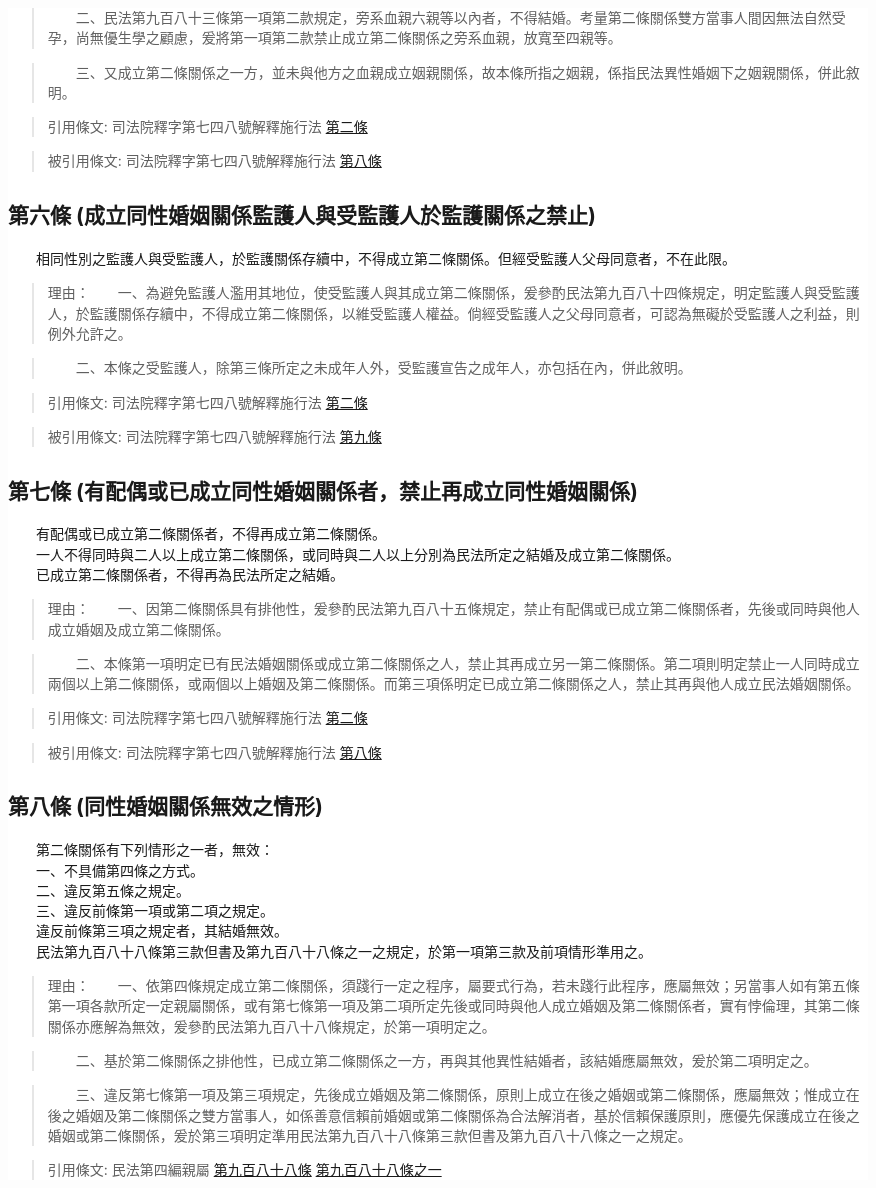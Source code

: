 > 　　二、民法第九百八十三條第一項第二款規定，旁系血親六親等以內者，不得結婚。考量第二條關係雙方當事人間因無法自然受孕，尚無優生學之顧慮，爰將第一項第二款禁止成立第二條關係之旁系血親，放寬至四親等。

> 　　三、又成立第二條關係之一方，並未與他方之血親成立姻親關係，故本條所指之姻親，係指民法異性婚姻下之姻親關係，併此敘明。

> 引用條文: 司法院釋字第七四八號解釋施行法 [第二條](../../法務/民事/司法院釋字第七四八號解釋施行法.md#第二條-同性婚姻關係之定義)

> 被引用條文: 司法院釋字第七四八號解釋施行法 [第八條](../../法務/民事/司法院釋字第七四八號解釋施行法.md#第八條-同性婚姻關係無效之情形)



第六條 (成立同性婚姻關係監護人與受監護人於監護關係之禁止)
---------------------------------------------------------
　　相同性別之監護人與受監護人，於監護關係存續中，不得成立第二條關係。但經受監護人父母同意者，不在此限。  
> 理由：　　一、為避免監護人濫用其地位，使受監護人與其成立第二條關係，爰參酌民法第九百八十四條規定，明定監護人與受監護人，於監護關係存續中，不得成立第二條關係，以維受監護人權益。倘經受監護人之父母同意者，可認為無礙於受監護人之利益，則例外允許之。

> 　　二、本條之受監護人，除第三條所定之未成年人外，受監護宣告之成年人，亦包括在內，併此敘明。

> 引用條文: 司法院釋字第七四八號解釋施行法 [第二條](../../法務/民事/司法院釋字第七四八號解釋施行法.md#第二條-同性婚姻關係之定義)

> 被引用條文: 司法院釋字第七四八號解釋施行法 [第九條](../../法務/民事/司法院釋字第七四八號解釋施行法.md#第九條-同性婚姻關係之撤銷)



第七條 (有配偶或已成立同性婚姻關係者，禁止再成立同性婚姻關係)
-------------------------------------------------------------
　　有配偶或已成立第二條關係者，不得再成立第二條關係。  
　　一人不得同時與二人以上成立第二條關係，或同時與二人以上分別為民法所定之結婚及成立第二條關係。  
　　已成立第二條關係者，不得再為民法所定之結婚。  
> 理由：　　一、因第二條關係具有排他性，爰參酌民法第九百八十五條規定，禁止有配偶或已成立第二條關係者，先後或同時與他人成立婚姻及成立第二條關係。

> 　　二、本條第一項明定已有民法婚姻關係或成立第二條關係之人，禁止其再成立另一第二條關係。第二項則明定禁止一人同時成立兩個以上第二條關係，或兩個以上婚姻及第二條關係。而第三項係明定已成立第二條關係之人，禁止其再與他人成立民法婚姻關係。

> 引用條文: 司法院釋字第七四八號解釋施行法 [第二條](../../法務/民事/司法院釋字第七四八號解釋施行法.md#第二條-同性婚姻關係之定義)

> 被引用條文: 司法院釋字第七四八號解釋施行法 [第八條](../../法務/民事/司法院釋字第七四八號解釋施行法.md#第八條-同性婚姻關係無效之情形)



第八條 (同性婚姻關係無效之情形)
-------------------------------
　　第二條關係有下列情形之一者，無效：  
　　一、不具備第四條之方式。  
　　二、違反第五條之規定。  
　　三、違反前條第一項或第二項之規定。  
　　違反前條第三項之規定者，其結婚無效。  
　　民法第九百八十八條第三款但書及第九百八十八條之一之規定，於第一項第三款及前項情形準用之。  
> 理由：　　一、依第四條規定成立第二條關係，須踐行一定之程序，屬要式行為，若未踐行此程序，應屬無效；另當事人如有第五條第一項各款所定一定親屬關係，或有第七條第一項及第二項所定先後或同時與他人成立婚姻及第二條關係者，實有悖倫理，其第二條關係亦應解為無效，爰參酌民法第九百八十八條規定，於第一項明定之。

> 　　二、基於第二條關係之排他性，已成立第二條關係之一方，再與其他異性結婚者，該結婚應屬無效，爰於第二項明定之。

> 　　三、違反第七條第一項及第三項規定，先後成立婚姻及第二條關係，原則上成立在後之婚姻或第二條關係，應屬無效；惟成立在後之婚姻及第二條關係之雙方當事人，如係善意信賴前婚姻或第二條關係為合法解消者，基於信賴保護原則，應優先保護成立在後之婚姻或第二條關係，爰於第三項明定準用民法第九百八十八條第三款但書及第九百八十八條之一之規定。

> 引用條文: 民法第四編親屬 [第九百八十八條](../../法務/民事/民法第四編親屬.md#第九百八十八條-結婚之無效) [第九百八十八條之一](../../法務/民事/民法第四編親屬.md#第九百八十八條之一)
